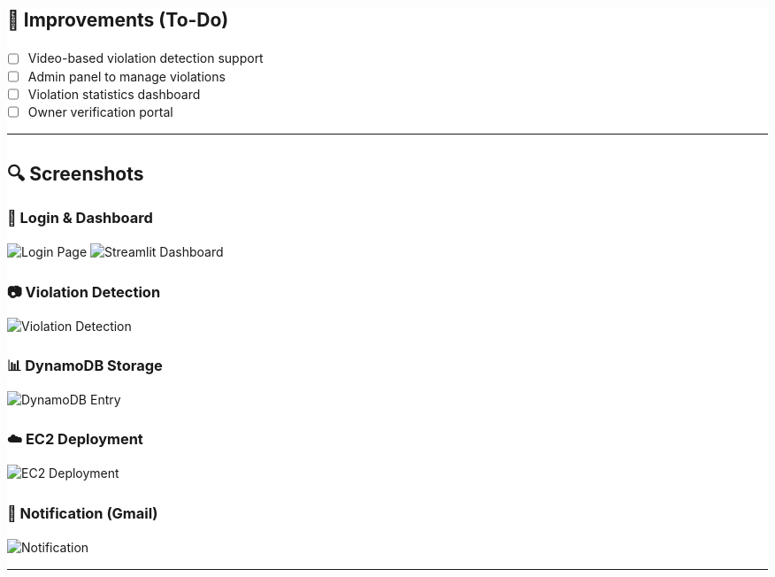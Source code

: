 
## 📌 Improvements (To-Do)
* [ ] Video-based violation detection support
* [ ] Admin panel to manage violations
* [ ] Violation statistics dashboard
* [ ] Owner verification portal

---
## 🔍 Screenshots

### 🚀 Login & Dashboard
![Login Page](./screenshots/login_page.png)
![Streamlit Dashboard](./screenshots/streamlit_dashboard.png)

### 📷 Violation Detection
![Violation Detection](./screenshots/violation_detection_result.png)

### 📊 DynamoDB Storage
![DynamoDB Entry](./screenshots/dynamodb_violation_entry.png)

### ☁️ EC2 Deployment
![EC2 Deployment](./screenshots/ec2_deployment_success.png)

### 📩 Notification (Gmail)
![Notification](./screenshots/notification.png)




---

